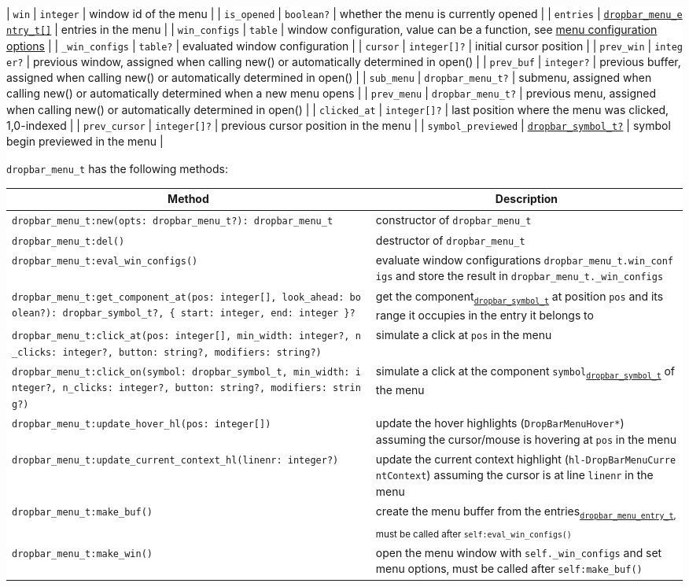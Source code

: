 | `win`              | `integer`                                         | window id of the menu                                                                  |
| `is_opened`        | `boolean?`                                        | whether the menu is currently opened                                                   |
| `entries`          | [`dropbar_menu_entry_t[]`](#dropbar_menu_entry_t) | entries in the menu                                                                    |
| `win_configs`      | `table`                                           | window configuration, value can be a function, see [menu configuration options](#menu) |
| `_win_configs`     | `table?`                                          | evaluated window configuration                                                         |
| `cursor`           | `integer[]?`                                      | initial cursor position                                                                |
| `prev_win`         | `integer?`                                        | previous window, assigned when calling new() or automatically determined in open()     |
| `prev_buf`         | `integer?`                                        | previous buffer, assigned when calling new() or automatically determined in open()     |
| `sub_menu`         | `dropbar_menu_t?`                                 | submenu, assigned when calling new() or automatically determined when a new menu opens |
| `prev_menu`        | `dropbar_menu_t?`                                 | previous menu, assigned when calling new() or automatically determined in open()       |
| `clicked_at`       | `integer[]?`                                      | last position where the menu was clicked, 1,0-indexed                                  |
| `prev_cursor`      | `integer[]?`                                      | previous cursor position in the menu                                                   |
| `symbol_previewed` | [`dropbar_symbol_t?`](#dropbar_symbol_t)          | symbol begin previewed in the menu                                                     |

`dropbar_menu_t` has the following methods:

| Method                                                                                                                            | Description                                                                                                                                                                 |
| ------                                                                                                                            | ------                                                                                                                                                                      |
| `dropbar_menu_t:new(opts: dropbar_menu_t?): dropbar_menu_t`                                                                       | constructor of `dropbar_menu_t`                                                                                                                                             |
| `dropbar_menu_t:del()`                                                                                                            | destructor of `dropbar_menu_t`                                                                                                                                              |
| `dropbar_menu_t:eval_win_configs()`                                                                                               | evaluate window configurations `dropbar_menu_t.win_configs` and store the result in `dropbar_menu_t._win_configs`                                                           |
| `dropbar_menu_t:get_component_at(pos: integer[], look_ahead: boolean?): dropbar_symbol_t?, { start: integer, end: integer }?`     | get the component<sub>[`dropbar_symbol_t`](#dropbar_symbol_t)</sub> at position `pos` and its range it occupies in the entry it belongs to                                  |
| `dropbar_menu_t:click_at(pos: integer[], min_width: integer?, n_clicks: integer?, button: string?, modifiers: string?)`           | simulate a click at `pos` in the menu                                                                                                                                       |
| `dropbar_menu_t:click_on(symbol: dropbar_symbol_t, min_width: integer?, n_clicks: integer?, button: string?, modifiers: string?)` | simulate a click at the component `symbol`<sub>[`dropbar_symbol_t`](#dropbar_symbol_t)</sub> of the menu                                                                    |
| `dropbar_menu_t:update_hover_hl(pos: integer[])`                                                                                  | update the hover highlights (`DropBarMenuHover*`) assuming the cursor/mouse is hovering at `pos` in the menu                                                                |
| `dropbar_menu_t:update_current_context_hl(linenr: integer?)`                                                                      | update the current context highlight (`hl-DropBarMenuCurrentContext`) assuming the cursor is at line `linenr` in the menu                                                   |
| `dropbar_menu_t:make_buf()`                                                                                                       | create the menu buffer from the entries<sub>[`dropbar_menu_entry_t`](#dropbar_menu_entry_t), must be called after `self:eval_win_configs()`                                 |
| `dropbar_menu_t:make_win()`                                                                                                       | open the menu window with `self._win_configs` and set menu options, must be called after `self:make_buf()`                                                                  |